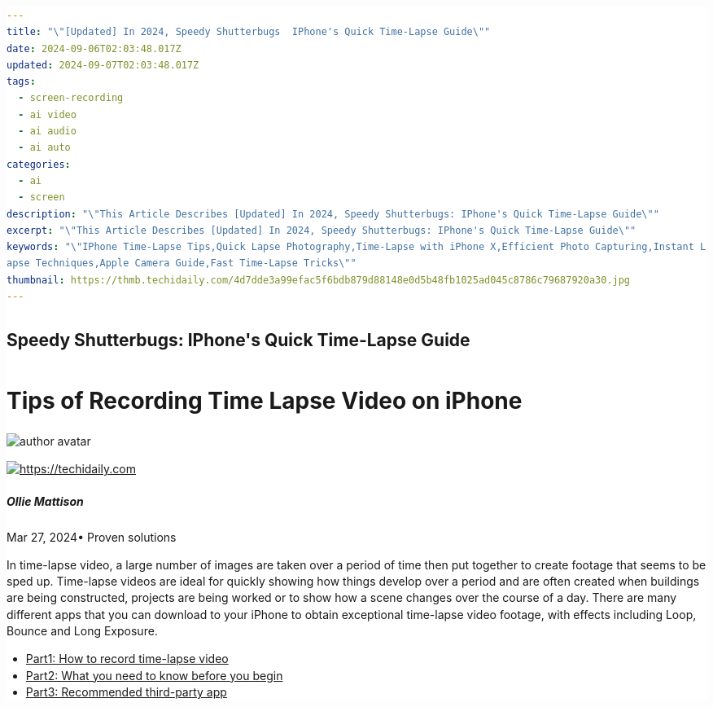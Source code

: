 ```yaml
---
title: "\"[Updated] In 2024, Speedy Shutterbugs  IPhone's Quick Time-Lapse Guide\""
date: 2024-09-06T02:03:48.017Z
updated: 2024-09-07T02:03:48.017Z
tags: 
  - screen-recording
  - ai video
  - ai audio
  - ai auto
categories: 
  - ai
  - screen
description: "\"This Article Describes [Updated] In 2024, Speedy Shutterbugs: IPhone's Quick Time-Lapse Guide\""
excerpt: "\"This Article Describes [Updated] In 2024, Speedy Shutterbugs: IPhone's Quick Time-Lapse Guide\""
keywords: "\"IPhone Time-Lapse Tips,Quick Lapse Photography,Time-Lapse with iPhone X,Efficient Photo Capturing,Instant Lapse Techniques,Apple Camera Guide,Fast Time-Lapse Tricks\""
thumbnail: https://thmb.techidaily.com/4d7dde3a99efac5f6bdb879d88148e0d5b48fb1025ad045c8786c79687920a30.jpg
---
```


## Speedy Shutterbugs: IPhone's Quick Time-Lapse Guide

# Tips of Recording Time Lapse Video on iPhone

![author avatar](https://images.wondershare.com/filmora/article-images/ollie-mattison.jpg)


<a href="https://ephamedtechinc.pxf.io/c/5597632/2123511/26400" target="_top" id="2123511">
  <img src="//a.impactradius-go.com/display-ad/26400-2123511" border="0" alt="https://techidaily.com" width="728" height="90"/>
</a>
<img height="0" width="0" src="https://ephamedtechinc.pxf.io/i/5597632/2123511/26400" style="position:absolute;visibility:hidden;" border="0" />

##### Ollie Mattison

 Mar 27, 2024• Proven solutions

In time-lapse video, a large number of images are taken over a period of time then put together to create footage that seems to be sped up. Time-lapse videos are ideal for quickly showing how things develop over a period and are often created when buildings are being constructed, projects are being worked or to show how a scene changes over the course of a day. There are many different apps that you can download to your iPhone to obtain exceptional time-lapse video footage, with effects including Loop, Bounce and Long Exposure.

* [Part1: How to record time-lapse video](#part1)
* [Part2: What you need to know before you begin](#part2)
* [Part3: Recommended third-party app](#part3)
